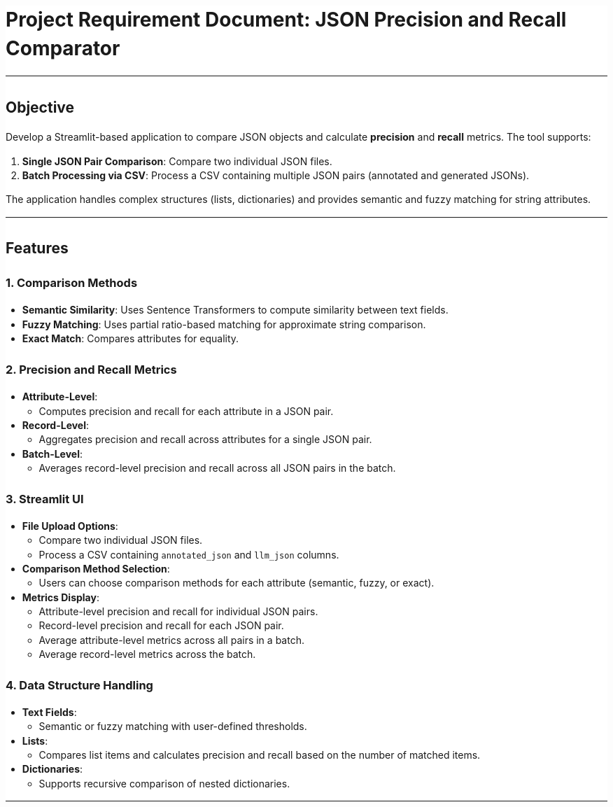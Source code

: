 # Project Requirement Document: JSON Precision and Recall Comparator

---

## Objective

Develop a Streamlit-based application to compare JSON objects and calculate **precision** and **recall** metrics. The tool supports:
1. **Single JSON Pair Comparison**: Compare two individual JSON files.
2. **Batch Processing via CSV**: Process a CSV containing multiple JSON pairs (annotated and generated JSONs).

The application handles complex structures (lists, dictionaries) and provides semantic and fuzzy matching for string attributes.

---

## Features

### 1. **Comparison Methods**
- **Semantic Similarity**: Uses Sentence Transformers to compute similarity between text fields.
- **Fuzzy Matching**: Uses partial ratio-based matching for approximate string comparison.
- **Exact Match**: Compares attributes for equality.

### 2. **Precision and Recall Metrics**
- **Attribute-Level**:
  - Computes precision and recall for each attribute in a JSON pair.
- **Record-Level**:
  - Aggregates precision and recall across attributes for a single JSON pair.
- **Batch-Level**:
  - Averages record-level precision and recall across all JSON pairs in the batch.

### 3. **Streamlit UI**
- **File Upload Options**:
  - Compare two individual JSON files.
  - Process a CSV containing `annotated_json` and `llm_json` columns.
- **Comparison Method Selection**:
  - Users can choose comparison methods for each attribute (semantic, fuzzy, or exact).
- **Metrics Display**:
  - Attribute-level precision and recall for individual JSON pairs.
  - Record-level precision and recall for each JSON pair.
  - Average attribute-level metrics across all pairs in a batch.
  - Average record-level metrics across the batch.

### 4. **Data Structure Handling**
- **Text Fields**:
  - Semantic or fuzzy matching with user-defined thresholds.
- **Lists**:
  - Compares list items and calculates precision and recall based on the number of matched items.
- **Dictionaries**:
  - Supports recursive comparison of nested dictionaries.

---